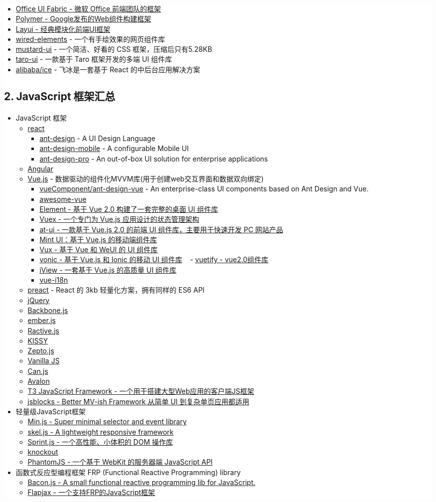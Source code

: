 - [Office UI Fabric - 微软 Office 前端团队的框架](https://github.com/OfficeDev/Office-UI-Fabric)
- [Polymer - Google发布的Web组件构建框架](https://www.polymer-project.org)
- [Layui - 经典模块化前端UI框架](https://github.com/sentsin/layui/)
- [wired-elements](https://github.com/wiredjs/wired-elements) - 一个有手绘效果的网页组件库
- [mustard-ui](https://github.com/kylelogue/mustard-ui) - 一个简洁、好看的 CSS 框架，压缩后只有5.28KB
- [taro-ui](https://github.com/NervJS/taro-ui) - 一款基于 Taro 框架开发的多端 UI 组件库
- [alibaba/ice](https://github.com/alibaba/ice) - 飞冰是一套基于 React 的中后台应用解决方案

## 2. JavaScript 框架汇总

- JavaScript 框架
  - [react](https://github.com/facebook/react)
    - [ant-design](https://github.com/ant-design/ant-design) - A UI Design Language
    - [ant-design-mobile](https://github.com/ant-design/ant-design-mobile) - A configurable Mobile UI
    - [ant-design-pro](https://github.com/ant-design/ant-design-pro) - An out-of-box UI solution for enterprise applications
  - [Angular](https://github.com/angular/angular)
  - [Vue.js](https://github.com/yyx990803/vue)  - 数据驱动的组件化MVVM库(用于创建web交互界面和数据双向绑定)
    - [vueComponent/ant-design-vue](https://github.com/vueComponent/ant-design-vue) - An enterprise-class UI components based on Ant Design and Vue.
    - [awesome-vue](https://github.com/vuejs/awesome-vue)
    - [Element - 基于 Vue 2.0 构建了一套完整的桌面 UI 组件库](http://element.eleme.io/#/)
    - [Vuex - 一个专门为 Vue.js 应用设计的状态管理架构](https://github.com/vuejs/vuex)
    - [at-ui - 一款基于 Vue.js 2.0 的前端 UI 组件库，主要用于快速开发 PC 网站产品](https://github.com/AT-UI/at-ui)
    - [Mint UI：基于 Vue.js 的移动端组件库](https://github.com/ElemeFE/mint-ui)
    - [Vux - 基于 Vue 和 WeUI 的 UI 组件库](https://github.com/airyland/vux)
    - [vonic - 基于 Vue.js 和 Ionic 的移动 UI 组件库](https://github.com/wangdahoo/vonic)
    - [vuetify - vue2.0组件库](https://github.com/vuetifyjs/vuetify)
    - [iView - 一套基于 Vue.js 的高质量 UI 组件库](https://github.com/iview/iview)
    - [vue-i18n](https://github.com/kazupon/vue-i18n)
  - [preact](https://github.com/developit/preact/) - React 的 3kb 轻量化方案，拥有同样的 ES6 API
  - [jQuery](https://github.com/jquery/jquery)
  - [Backbone.js](https://github.com/jashkenas/backbone)
  - [ember.js](https://github.com/emberjs/ember.js)
  - [Ractive.js](https://github.com/ractivejs/ractive)
  - [KISSY](https://github.com/kissyteam/kissy)
  - [Zepto.js](https://github.com/madrobby/zepto)
  - [Vanilla JS](http://vanilla-js.com/)
  - [Can.js](http://canjs.com/guides/Utilities.html)
  - [Avalon](https://github.com/RubyLouvre/avalon)
  - [T3 JavaScript Framework - 一个用于搭建大型Web应用的客户端JS框架](https://github.com/box/t3js/)
  - [jsblocks - Better MV-ish Framework 从简单 UI 到复杂单页应用都适用](https://github.com/astoilkov/jsblocks)
- 轻量级JavaScript框架
  - [Min.js - Super minimal selector and event library](https://github.com/remy/min.js) 
  - [skel.js - A lightweight responsive framework](https://github.com/n33/skel)
  - [Sprint.js - 一个高性能、小体积的 DOM 操作库](https://github.com/bendc/sprint)
  - [knockout](https://github.com/knockout/knockout)
  - [PhantomJS - 一个基于 WebKit 的服务器端 JavaScript API](https://github.com/ariya/phantomjs/)
- 函数式反应型编程框架 FRP (Functional Reactive Programming) library
  - [Bacon.js - A small functional reactive programming lib for JavaScript.](https://github.com/baconjs/bacon.js/) 
  - [Flapjax - 一个支持FRP的JavaScript框架](http://www.flapjax-lang.org/)
